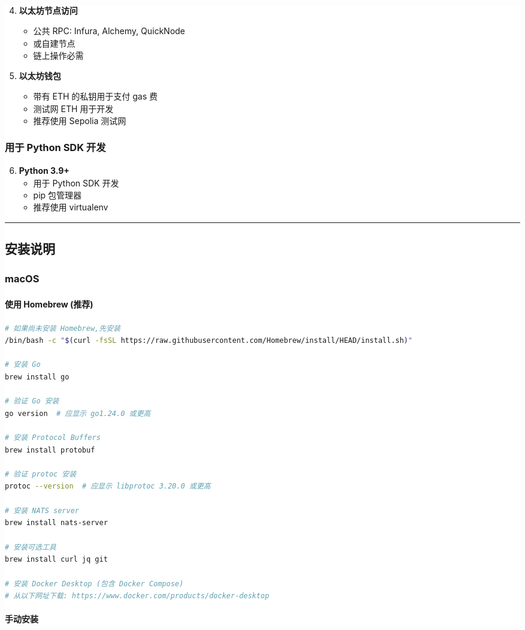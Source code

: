 4. **以太坊节点访问**
   - 公共 RPC: Infura, Alchemy, QuickNode
   - 或自建节点
   - 链上操作必需

5. **以太坊钱包**
   - 带有 ETH 的私钥用于支付 gas 费
   - 测试网 ETH 用于开发
   - 推荐使用 Sepolia 测试网

### 用于 Python SDK 开发

6. **Python 3.9+**
   - 用于 Python SDK 开发
   - pip 包管理器
   - 推荐使用 virtualenv

---

## 安装说明

### macOS

#### 使用 Homebrew (推荐)

```bash
# 如果尚未安装 Homebrew,先安装
/bin/bash -c "$(curl -fsSL https://raw.githubusercontent.com/Homebrew/install/HEAD/install.sh)"

# 安装 Go
brew install go

# 验证 Go 安装
go version  # 应显示 go1.24.0 或更高

# 安装 Protocol Buffers
brew install protobuf

# 验证 protoc 安装
protoc --version  # 应显示 libprotoc 3.20.0 或更高

# 安装 NATS server
brew install nats-server

# 安装可选工具
brew install curl jq git

# 安装 Docker Desktop (包含 Docker Compose)
# 从以下网址下载: https://www.docker.com/products/docker-desktop
```

#### 手动安装
